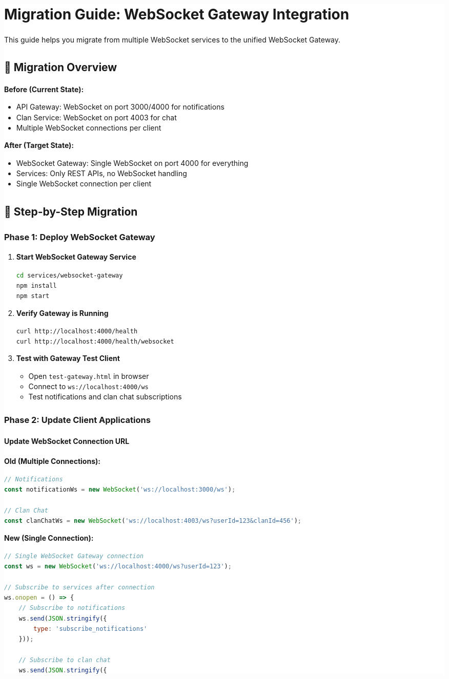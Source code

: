 # Migration Guide: WebSocket Gateway Integration

This guide helps you migrate from multiple WebSocket services to the unified WebSocket Gateway.

## 🎯 **Migration Overview**

**Before (Current State):**
- API Gateway: WebSocket on port 3000/4000 for notifications
- Clan Service: WebSocket on port 4003 for chat
- Multiple WebSocket connections per client

**After (Target State):**
- WebSocket Gateway: Single WebSocket on port 4000 for everything
- Services: Only REST APIs, no WebSocket handling
- Single WebSocket connection per client

## 🔄 **Step-by-Step Migration**

### **Phase 1: Deploy WebSocket Gateway**

1. **Start WebSocket Gateway Service**
   ```bash
   cd services/websocket-gateway
   npm install
   npm start
   ```

2. **Verify Gateway is Running**
   ```bash
   curl http://localhost:4000/health
   curl http://localhost:4000/health/websocket
   ```

3. **Test with Gateway Test Client**
   - Open `test-gateway.html` in browser
   - Connect to `ws://localhost:4000/ws`
   - Test notifications and clan chat subscriptions

### **Phase 2: Update Client Applications**

#### **Update WebSocket Connection URL**

**Old (Multiple Connections):**
```javascript
// Notifications
const notificationWs = new WebSocket('ws://localhost:3000/ws');

// Clan Chat
const clanChatWs = new WebSocket('ws://localhost:4003/ws?userId=123&clanId=456');
```

**New (Single Connection):**
```javascript
// Single WebSocket Gateway connection
const ws = new WebSocket('ws://localhost:4000/ws?userId=123');

// Subscribe to services after connection
ws.onopen = () => {
    // Subscribe to notifications
    ws.send(JSON.stringify({
        type: 'subscribe_notifications'
    }));
    
    // Subscribe to clan chat
    ws.send(JSON.stringify({
```